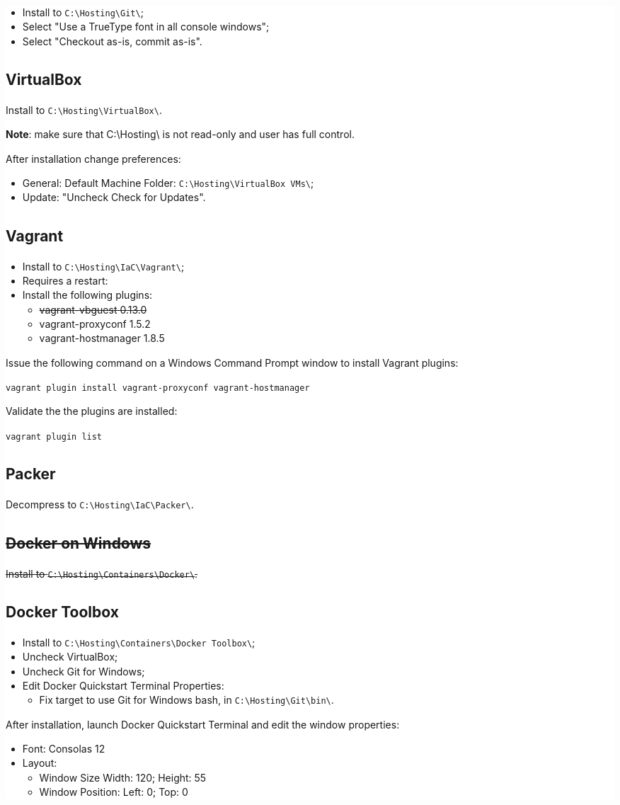 - Install to `C:\Hosting\Git\`;
- Select "Use a TrueType font in all console windows";
- Select "Checkout as-is, commit as-is".

## VirtualBox

Install to `C:\Hosting\VirtualBox\`.

**Note**: make sure that C:\Hosting\ is not read-only and user has full control.

After installation change preferences:
- General: Default Machine Folder: `C:\Hosting\VirtualBox VMs\`;
- Update: "Uncheck Check for Updates".

## Vagrant

- Install to `C:\Hosting\IaC\Vagrant\`;
- Requires a restart:
- Install the following plugins:
    - ~~vagrant-vbguest 0.13.0~~
    - vagrant-proxyconf 1.5.2
    - vagrant-hostmanager 1.8.5

Issue the following command on a Windows Command Prompt window to install Vagrant plugins:

```bash
vagrant plugin install vagrant-proxyconf vagrant-hostmanager
```

Validate the the plugins are installed:

```
vagrant plugin list
```

## Packer

Decompress to `C:\Hosting\IaC\Packer\`.
 
## ~~Docker on Windows~~

~~Install to `C:\Hosting\Containers\Docker\`.~~

## Docker Toolbox

- Install to `C:\Hosting\Containers\Docker Toolbox\`;
- Uncheck VirtualBox;
- Uncheck Git for Windows;
- Edit Docker Quickstart Terminal Properties:
    - Fix target to use Git for Windows bash, in `C:\Hosting\Git\bin\`.

After installation, launch Docker Quickstart Terminal and edit the window properties:
- Font: Consolas 12
- Layout:
    - Window Size Width: 120; Height: 55
    - Window Position: Left: 0; Top: 0
